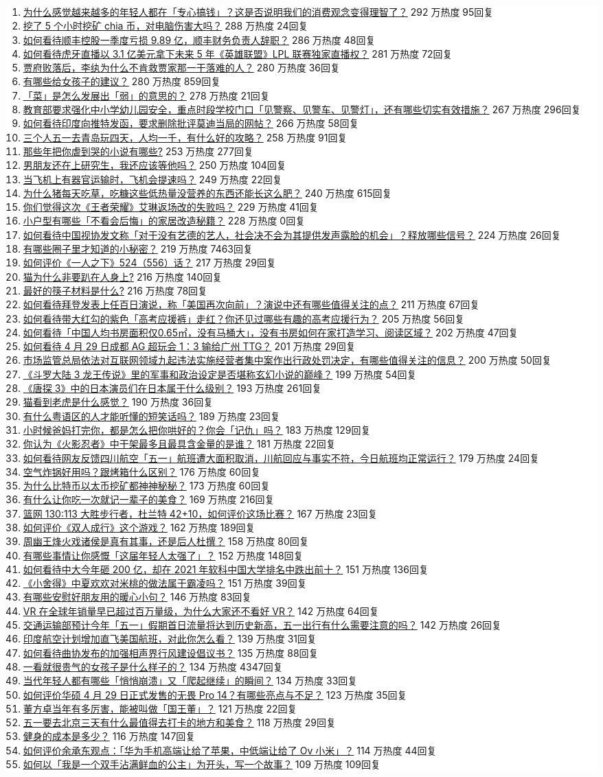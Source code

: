 1. [为什么感觉越来越多的年轻人都在「专心搞钱」？这是否说明我们的消费观念变得理智了？](https://www.zhihu.com/question/457140241) 292 万热度 95回复
1. [挖了 5 个小时挖矿 chia 币，对电脑伤害大吗？](https://www.zhihu.com/question/454866562) 288 万热度 24回复
1. [如何看待顺丰控股一季度亏损 9.89 亿，顺丰财务负责人辞职？](https://www.zhihu.com/question/456088079) 286 万热度 48回复
1. [如何看待虎牙直播以 3.1 亿美元拿下未来 5 年《英雄联盟》LPL 联赛独家直播权？](https://www.zhihu.com/question/457004985) 281 万热度 72回复
1. [贾府败落后，李纨为什么不肯救贾家那一干落难的人？](https://www.zhihu.com/question/413382261) 280 万热度 36回复
1. [有哪些给女孩子的建议？](https://www.zhihu.com/question/315676658) 280 万热度 859回复
1. [「菜」是怎么发展出「弱」的意思的？](https://www.zhihu.com/question/454980442) 278 万热度 21回复
1. [教育部要求强化中小学幼儿园安全，重点时段学校门口「见警察、见警车、见警灯」，还有哪些切实有效措施？](https://www.zhihu.com/question/457099403) 267 万热度 296回复
1. [如何看待印度向推特发函，要求删除批评莫迪当局的网帖？](https://www.zhihu.com/question/456828756) 266 万热度 58回复
1. [三个人五一去青岛玩四天，人均一千，有什么好的攻略？](https://www.zhihu.com/question/455036673) 258 万热度 91回复
1. [那些年把你虐到哭的小说有哪些?](https://www.zhihu.com/question/384707888) 253 万热度 277回复
1. [男朋友还在上研究生，我还应该等他吗？](https://www.zhihu.com/question/455432407) 250 万热度 104回复
1. [当飞机上有器官运输时，飞机会提速吗？](https://www.zhihu.com/question/453406019) 249 万热度 22回复
1. [为什么猪每天吃草，吃糠这些低热量没营养的东西还能长这么肥？](https://www.zhihu.com/question/450554480) 240 万热度 615回复
1. [你们觉得这次《王者荣耀》艾琳返场改的失败吗？](https://www.zhihu.com/question/455420512) 229 万热度 41回复
1. [小户型有哪些「不看会后悔」的家居改造秘籍？](https://www.zhihu.com/roundtable/xiaohuxingdabianshen) 228 万热度 0回复
1. [如何看待中国视协发文称「对于没有艺德的艺人，社会决不会为其提供发声露脸的机会」？释放哪些信号？](https://www.zhihu.com/question/457179755) 224 万热度 26回复
1. [有哪些圈子里才知道的小秘密？](https://www.zhihu.com/question/49502870) 219 万热度 7463回复
1. [如何评价《一人之下》524（556）话？](https://www.zhihu.com/question/457216895) 217 万热度 29回复
1. [猫为什么非要趴在人身上?](https://www.zhihu.com/question/456102586) 216 万热度 140回复
1. [最好的筷子材料是什么?](https://www.zhihu.com/question/21549358) 216 万热度 78回复
1. [如何看待拜登发表上任百日演说，称「美国再次向前」？演说中还有哪些值得关注的点？](https://www.zhihu.com/question/457103607) 211 万热度 67回复
1. [如何看待带大红勾的紫色「高考应援裤」走红？你还见过哪些有趣的高考应援行为？](https://www.zhihu.com/question/457036620) 205 万热度 56回复
1. [如何看待「中国人均书房面积仅0.65㎡，没有马桶大」，没有书房如何在家打造学习、阅读区域？](https://www.zhihu.com/question/456014343) 202 万热度 47回复
1. [如何看待 4 月 29 日成都 AG 超玩会 1：3 输给广州 TTG？](https://www.zhihu.com/question/457202102) 201 万热度 29回复
1. [市场监管总局依法对互联网领域九起违法实施经营者集中案作出行政处罚决定，有哪些值得关注的信息？](https://www.zhihu.com/question/457289769) 200 万热度 50回复
1. [《斗罗大陆 3 龙王传说》里的军事和政治设定是否堪称玄幻小说的巅峰？](https://www.zhihu.com/question/457043638) 199 万热度 54回复
1. [《唐探 3》中的日本演员们在日本属于什么级别？](https://www.zhihu.com/question/444896076) 193 万热度 261回复
1. [猫看到老虎是什么感觉？](https://www.zhihu.com/question/455697352) 190 万热度 36回复
1. [有什么粤语区的人才能听懂的短笑话吗？](https://www.zhihu.com/question/417960479) 189 万热度 23回复
1. [小时候爸妈打完你，都是怎么把你哄好的？你会「记仇」吗？](https://www.zhihu.com/question/457258936) 183 万热度 129回复
1. [你认为《火影忍者》中干架最多且最具含金量的是谁？](https://www.zhihu.com/question/456331604) 181 万热度 22回复
1. [如何看待网友反馈四川航空「五一」航班遭大面积取消，川航回应与事实不符，今日航班均正常运行？](https://www.zhihu.com/question/457234462) 179 万热度 24回复
1. [空气炸锅好用吗？跟烤箱什么区别？](https://www.zhihu.com/question/291230420) 176 万热度 60回复
1. [为什么比特币以太币挖矿都神神秘秘？](https://www.zhihu.com/question/456031920) 173 万热度 60回复
1. [有什么让你吃一次就记一辈子的美食？](https://www.zhihu.com/question/442763529) 169 万热度 216回复
1. [篮网 130:113 大胜步行者，杜兰特 42+10，如何评价这场比赛？](https://www.zhihu.com/question/457229071) 167 万热度 23回复
1. [如何评价《双人成行》这个游戏？](https://www.zhihu.com/question/448262868) 162 万热度 189回复
1. [周幽王烽火戏诸侯是真有其事，还是后人杜撰？](https://www.zhihu.com/question/20836590) 158 万热度 80回复
1. [有哪些事情让你感慨「这届年轻人太强了」？](https://www.zhihu.com/question/456812148) 152 万热度 148回复
1. [如何看待中大今年砸 200 亿，却在 2021 年软科中国大学排名中跌出前十？](https://www.zhihu.com/question/456601034) 151 万热度 136回复
1. [《小舍得》中夏欢欢对米桃的做法属于霸凌吗？](https://www.zhihu.com/question/457028998) 151 万热度 39回复
1. [有哪些安慰好朋友用的暖心小句？](https://www.zhihu.com/question/423693212) 146 万热度 83回复
1. [VR 在全球年销量早已超过百万量级，为什么大家还不看好 VR？](https://www.zhihu.com/question/455504976) 142 万热度 64回复
1. [交通运输部预计今年「五一」假期首日流量将达到历史新高，五一出行有什么需要注意的吗？](https://www.zhihu.com/question/457166153) 142 万热度 26回复
1. [印度航空计划增加直飞美国航班，对此你怎么看？](https://www.zhihu.com/question/457239121) 139 万热度 31回复
1. [如何看待曲协发布的加强相声界行风建设倡议书？](https://www.zhihu.com/question/457138970) 135 万热度 88回复
1. [一看就很贵气的女孩子是什么样子的？](https://www.zhihu.com/question/322175199) 134 万热度 4347回复
1. [当代年轻人都有哪些「悄悄崩溃」又「爬起继续」的瞬间？](https://www.zhihu.com/question/457125407) 134 万热度 33回复
1. [如何评价华硕 4 月 29 日正式发售的无畏 Pro 14？有哪些亮点与不足？](https://www.zhihu.com/question/457190351) 123 万热度 35回复
1. [董方卓当年有多厉害，能被叫做「国王董」？](https://www.zhihu.com/question/34886516) 121 万热度 22回复
1. [五一要去北京三天有什么最值得去打卡的地方和美食？](https://www.zhihu.com/question/455564286) 118 万热度 29回复
1. [健身的成本是多少？](https://www.zhihu.com/question/58355167) 116 万热度 147回复
1. [如何评价余承东观点：「华为手机高端让给了苹果，中低端让给了 Ov 小米」？](https://www.zhihu.com/question/457258690) 114 万热度 44回复
1. [如何以「我是一个双手沾满鲜血的公主」为开头，写一个故事？](https://www.zhihu.com/question/442702619) 109 万热度 109回复